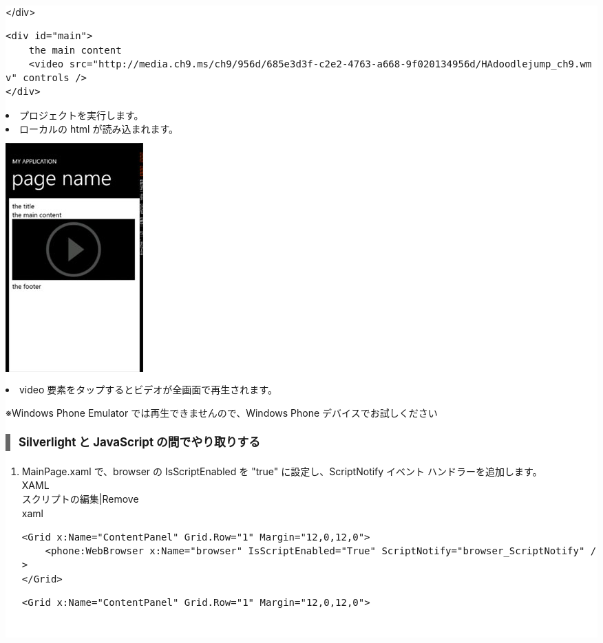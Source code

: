 &lt;/div&gt;</pre>
<div class="preview">
<pre id="codePreview" class="html"><span class="html__tag_start">&lt;div</span>&nbsp;<span class="html__attr_name">id</span>=<span class="html__attr_value">&quot;main&quot;</span><span class="html__tag_start">&gt;&nbsp;
</span>&nbsp;&nbsp;&nbsp;&nbsp;the&nbsp;main&nbsp;content&nbsp;
&nbsp;&nbsp;&nbsp;&nbsp;<span class="html__tag_start">&lt;video</span>&nbsp;<span class="html__attr_name">src</span>=<span class="html__attr_value">&quot;http://media.ch9.ms/ch9/956d/685e3d3f-c2e2-4763-a668-9f020134956d/HAdoodlejump_ch9.wmv&quot;</span>&nbsp;controls&nbsp;<span class="html__tag_start">/&gt;</span>&nbsp;
<span class="html__tag_end">&lt;/div&gt;</span></pre>
</div>
</div>
</div>
<div class="endscriptcode"></div>
</li><li>プロジェクトを実行します。 </li><li>ローカルの html が読み込まれます。<br>
<img src="49507-604_01.jpg" alt="" width="200" height="333" style="margin:10px 0">
</li><li>video 要素をタップするとビデオが全画面で再生されます。
<p>※Windows Phone Emulator では再生できませんので、Windows Phone デバイスでお試しください</p>
</li></ol>
<h2 style="font-size:120%; margin:20px 0px; border-left:7px solid #666666; padding-left:12px">
Silverlight と JavaScript の間でやり取りする</h2>
<ol>
<li>MainPage.xaml で、browser の IsScriptEnabled を &quot;true&quot; に設定し、ScriptNotify イベント ハンドラーを追加します。
<div class="scriptcode">
<div class="pluginEditHolder" pluginCommand="mceScriptCode">
<div class="title"><span>XAML</span></div>
<div class="pluginLinkHolder"><span class="pluginEditHolderLink">スクリプトの編集</span>|<span class="pluginRemoveHolderLink">Remove</span></div>
<span class="hidden">xaml</span>
<pre class="hidden">&lt;Grid x:Name=&quot;ContentPanel&quot; Grid.Row=&quot;1&quot; Margin=&quot;12,0,12,0&quot;&gt;
    &lt;phone:WebBrowser x:Name=&quot;browser&quot; IsScriptEnabled=&quot;True&quot; ScriptNotify=&quot;browser_ScriptNotify&quot; /&gt;
&lt;/Grid&gt; </pre>
<div class="preview">
<pre id="codePreview" class="xaml"><span class="xaml__tag_start">&lt;Grid</span>&nbsp;x:<span class="xaml__attr_name">Name</span>=<span class="xaml__attr_value">&quot;ContentPanel&quot;</span>&nbsp;Grid.<span class="xaml__attr_name">Row</span>=<span class="xaml__attr_value">&quot;1&quot;</span>&nbsp;<span class="xaml__attr_name">Margin</span>=<span class="xaml__attr_value">&quot;12,0,12,0&quot;</span><span class="xaml__tag_start">&gt;&nbsp;